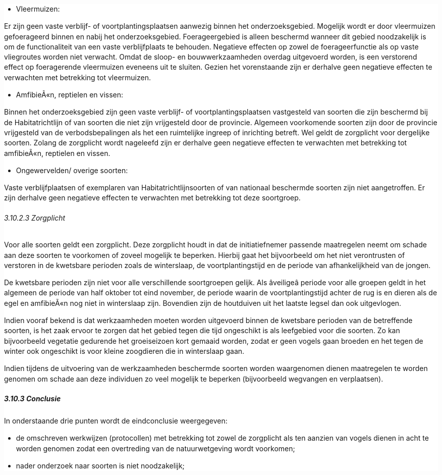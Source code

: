 * Vleermuizen:

Er zijn geen vaste verblijf\- of voortplantingsplaatsen aanwezig binnen het onderzoeksgebied. Mogelijk wordt er door vleermuizen gefoerageerd binnen en nabij het onderzoeksgebied. Foerageergebied is alleen beschermd wanneer dit gebied noodzakelijk is om de functionaliteit van een vaste verblijfplaats te behouden. Negatieve effecten op zowel de foerageerfunctie als op vaste vliegroutes worden niet verwacht. Omdat de sloop\- en bouwwerkzaamheden overdag uitgevoerd worden, is een verstorend effect op foeragerende vleermuizen eveneens uit te sluiten. Gezien het vorenstaande zijn er derhalve geen negatieve effecten te verwachten met betrekking tot vleermuizen.

* AmfibieÃ«n, reptielen en vissen:

Binnen het onderzoeksgebied zijn geen vaste verblijf\- of voortplantingsplaatsen vastgesteld van soorten die zijn beschermd bij de Habitatrichtlijn of van soorten die niet zijn vrijgesteld door de provincie. Algemeen voorkomende soorten zijn door de provincie vrijgesteld van de verbodsbepalingen als het een ruimtelijke ingreep of inrichting betreft. Wel geldt de zorgplicht voor dergelijke soorten. Zolang de zorgplicht wordt nageleefd zijn er derhalve geen negatieve effecten te verwachten met betrekking tot amfibieÃ«n, reptielen en vissen.

* Ongewervelden/ overige soorten:

Vaste verblijfplaatsen of exemplaren van Habitatrichtlijnsoorten of van nationaal beschermde soorten zijn niet aangetroffen. Er zijn derhalve geen negatieve effecten te verwachten met betrekking tot deze soortgroep.

###### 3\.10\.2\.3 Zorgplicht

Voor alle soorten geldt een zorgplicht. Deze zorgplicht houdt in dat de initiatiefnemer passende maatregelen neemt om schade aan deze soorten te voorkomen of zoveel mogelijk te beperken. Hierbij gaat het bijvoorbeeld om het niet verontrusten of verstoren in de kwetsbare perioden zoals de winterslaap, de voortplantingstijd en de periode van afhankelijkheid van de jongen.

De kwetsbare perioden zijn niet voor alle verschillende soortgroepen gelijk. Als âveiligeâ periode voor alle groepen geldt in het algemeen de periode van half oktober tot eind november, de periode waarin de voortplantingstijd achter de rug is en dieren als de egel en amfibieÃ«n nog niet in winterslaap zijn. Bovendien zijn de houtduiven uit het laatste legsel dan ook uitgevlogen.

Indien vooraf bekend is dat werkzaamheden moeten worden uitgevoerd binnen de kwetsbare perioden van de betreffende soorten, is het zaak ervoor te zorgen dat het gebied tegen die tijd ongeschikt is als leefgebied voor die soorten. Zo kan bijvoorbeeld vegetatie gedurende het groeiseizoen kort gemaaid worden, zodat er geen vogels gaan broeden en het tegen de winter ook ongeschikt is voor kleine zoogdieren die in winterslaap gaan.

Indien tijdens de uitvoering van de werkzaamheden beschermde soorten worden waargenomen dienen maatregelen te worden genomen om schade aan deze individuen zo veel mogelijk te beperken (bijvoorbeeld wegvangen en verplaatsen).

##### 3\.10\.3 Conclusie

In onderstaande drie punten wordt de eindconclusie weergegeven:

* de omschreven werkwijzen (protocollen) met betrekking tot zowel de zorgplicht als ten aanzien van vogels dienen in acht te worden genomen zodat een overtreding van de natuurwetgeving wordt voorkomen;

* nader onderzoek naar soorten is niet noodzakelijk;
